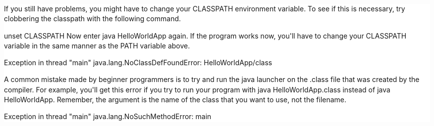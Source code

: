 If you still have problems, you might have to change your CLASSPATH environment variable. To see if this is necessary, try clobbering the classpath with the following command.

unset CLASSPATH
Now enter java HelloWorldApp again. If the program works now, you'll have to change your CLASSPATH variable in the same manner as the PATH variable above.

Exception in thread "main" java.lang.NoClassDefFoundError: HelloWorldApp/class

A common mistake made by beginner programmers is to try and run the java launcher on the .class file that was created by the compiler. For example, you'll get this error if you try to run your program with java HelloWorldApp.class instead of java HelloWorldApp. Remember, the argument is the name of the class that you want to use, not the filename.

Exception in thread "main" java.lang.NoSuchMethodError: main
